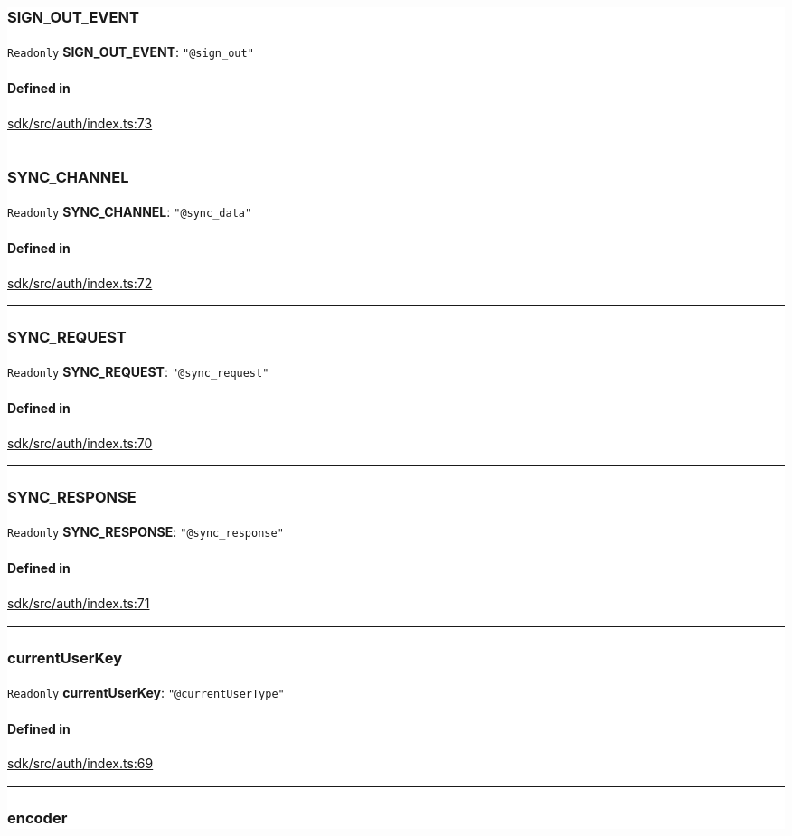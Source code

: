 ### SIGN\_OUT\_EVENT

 `Readonly` **SIGN\_OUT\_EVENT**: ``"@sign_out"``

#### Defined in

[sdk/src/auth/index.ts:73](https://github.com/AKASHAorg/akasha-core/blob/c052f00c/sdk/src/auth/index.ts#L73)

___

### SYNC\_CHANNEL

 `Readonly` **SYNC\_CHANNEL**: ``"@sync_data"``

#### Defined in

[sdk/src/auth/index.ts:72](https://github.com/AKASHAorg/akasha-core/blob/c052f00c/sdk/src/auth/index.ts#L72)

___

### SYNC\_REQUEST

 `Readonly` **SYNC\_REQUEST**: ``"@sync_request"``

#### Defined in

[sdk/src/auth/index.ts:70](https://github.com/AKASHAorg/akasha-core/blob/c052f00c/sdk/src/auth/index.ts#L70)

___

### SYNC\_RESPONSE

 `Readonly` **SYNC\_RESPONSE**: ``"@sync_response"``

#### Defined in

[sdk/src/auth/index.ts:71](https://github.com/AKASHAorg/akasha-core/blob/c052f00c/sdk/src/auth/index.ts#L71)

___

### currentUserKey

 `Readonly` **currentUserKey**: ``"@currentUserType"``

#### Defined in

[sdk/src/auth/index.ts:69](https://github.com/AKASHAorg/akasha-core/blob/c052f00c/sdk/src/auth/index.ts#L69)

___

### encoder
